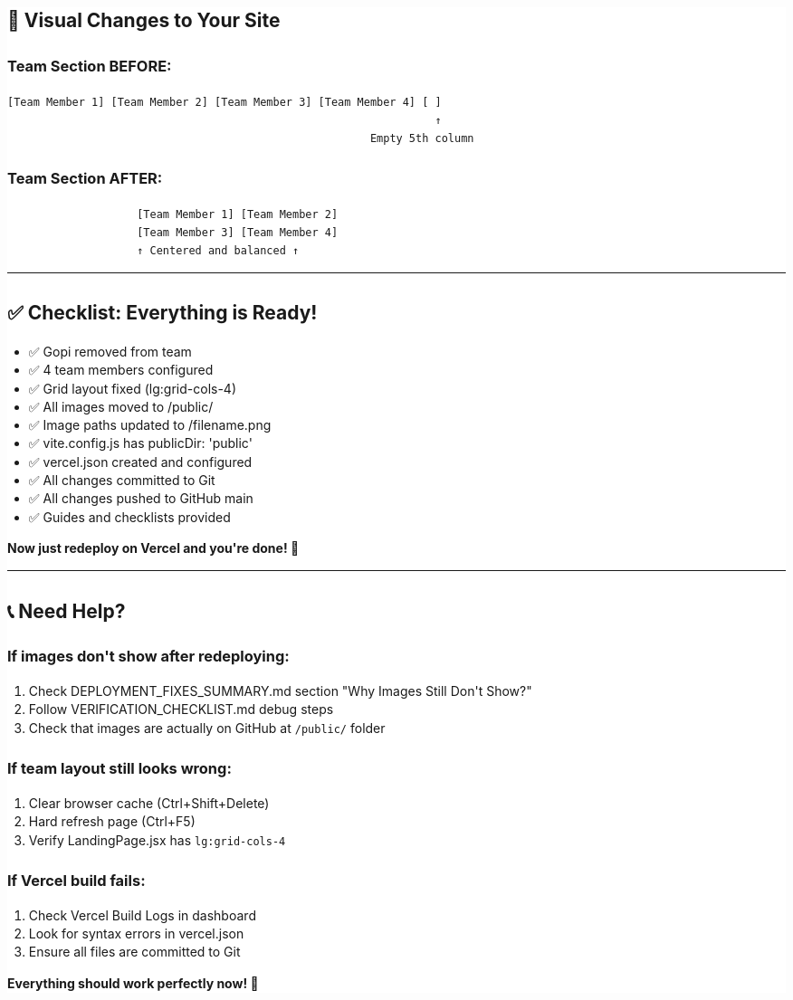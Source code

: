
## 🎨 Visual Changes to Your Site

### Team Section BEFORE:
```
[Team Member 1] [Team Member 2] [Team Member 3] [Team Member 4] [ ]
                                                                  ↑
                                                        Empty 5th column
```

### Team Section AFTER:
```
                    [Team Member 1] [Team Member 2]
                    [Team Member 3] [Team Member 4]
                    ↑ Centered and balanced ↑
```

---

## ✅ Checklist: Everything is Ready!

- ✅ Gopi removed from team
- ✅ 4 team members configured
- ✅ Grid layout fixed (lg:grid-cols-4)
- ✅ All images moved to /public/
- ✅ Image paths updated to /filename.png
- ✅ vite.config.js has publicDir: 'public'
- ✅ vercel.json created and configured
- ✅ All changes committed to Git
- ✅ All changes pushed to GitHub main
- ✅ Guides and checklists provided

**Now just redeploy on Vercel and you're done! 🚀**

---

## 📞 Need Help?

### If images don't show after redeploying:
1. Check DEPLOYMENT_FIXES_SUMMARY.md section "Why Images Still Don't Show?"
2. Follow VERIFICATION_CHECKLIST.md debug steps
3. Check that images are actually on GitHub at `/public/` folder

### If team layout still looks wrong:
1. Clear browser cache (Ctrl+Shift+Delete)
2. Hard refresh page (Ctrl+F5)
3. Verify LandingPage.jsx has `lg:grid-cols-4`

### If Vercel build fails:
1. Check Vercel Build Logs in dashboard
2. Look for syntax errors in vercel.json
3. Ensure all files are committed to Git

**Everything should work perfectly now! 🎉**
